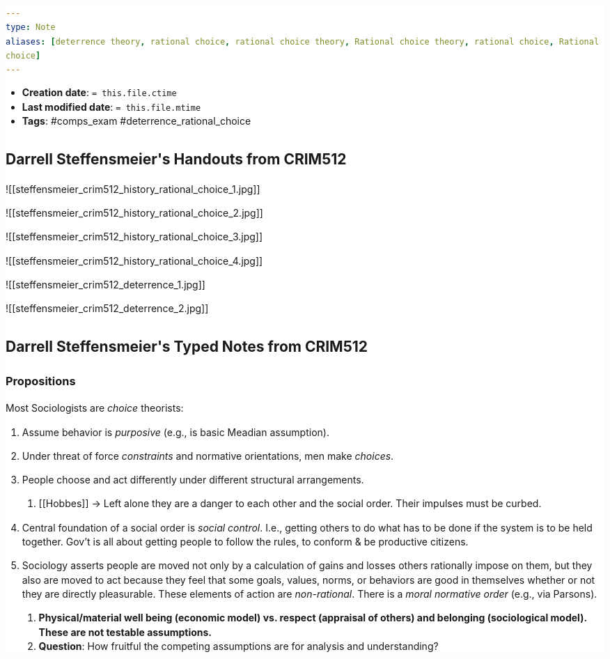 ```yaml
---
type: Note
aliases: [deterrence theory, rational choice, rational choice theory, Rational choice theory, rational choice, Rational choice]
---
```


* **Creation date**: `= this.file.ctime`
* **Last modified date**: `= this.file.mtime`
* **Tags**: #comps_exam #deterrence_rational_choice 

## Darrell Steffensmeier's Handouts from CRIM512

![[steffensmeier_crim512_history_rational_choice_1.jpg]]

![[steffensmeier_crim512_history_rational_choice_2.jpg]]

![[steffensmeier_crim512_history_rational_choice_3.jpg]]

![[steffensmeier_crim512_history_rational_choice_4.jpg]]

![[steffensmeier_crim512_deterrence_1.jpg]]

![[steffensmeier_crim512_deterrence_2.jpg]]

## Darrell Steffensmeier's Typed Notes from CRIM512

### Propositions

Most Sociologists are *choice* theorists:

1) Assume behavior is _purposive_ (e.g., is basic Meadian assumption).
   
2) Under threat of force *constraints* and normative orientations, men make *choices*.
   
3) People choose and act differently under different structural arrangements.
	1) [[Hobbes]] -> Left alone they are a danger to each other and the social order. Their impulses must be curbed.
	   
4) Central foundation of a social order is _social control_. I.e., getting others to do what has to be done if the system is to be held together. Gov’t is all about getting people to follow the rules, to conform & be productive citizens.
   
5) Sociology asserts people are moved not only by a calculation of gains and losses others rationally impose on them, but they also are moved to act because they feel that some goals, values, norms, or behaviors are good in themselves whether or not they are directly pleasurable. These elements of action are *non-rational*. There is a _moral normative order_ (e.g., via Parsons).
	1) **Physical/material well being (economic model) vs. respect (appraisal of others) and belonging (sociological model). These are not testable assumptions.**
	2) **Question**: How fruitful the competing assumptions are for analysis and understanding?
	   